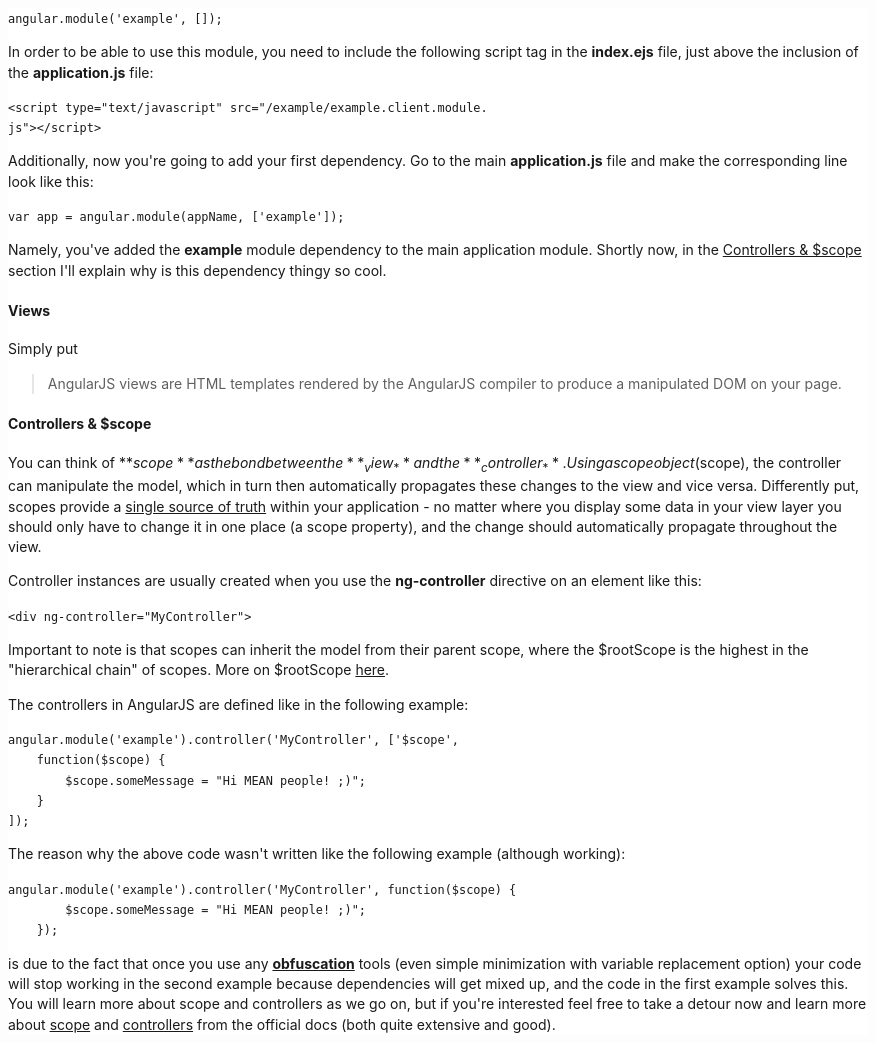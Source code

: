     angular.module('example', []);

In order to be able to use this module, you need to include the following script tag in the **index.ejs** file, just above the inclusion of the **application.js** file:

    <script type="text/javascript" src="/example/example.client.module.
    js"></script>

Additionally, now you're going to add your first dependency. Go to the main **application.js** file and make the corresponding line look like this:

    var app = angular.module(appName, ['example']);

Namely, you've added the **example** module dependency to the main application module. Shortly now, in the [Controllers &amp; $scope][33] section I'll explain why is this dependency thingy so cool.

#### Views
Simply put

> AngularJS views are HTML templates rendered by the AngularJS compiler to produce a manipulated DOM on your page.

#### Controllers &amp; $scope
You can think of **$scope** as the bond between the **_view_** and the **_controller_**. Using a scope object ($scope), the controller can manipulate the model, which in turn then automatically propagates these changes to the view and vice versa. Differently put, scopes provide a [single source of truth][34] within your application - no matter where you display some data in your view layer you should only have to change it in one place (a scope property), and the change should automatically propagate throughout the view.

Controller instances are usually created when you use the **ng-controller** directive on an element like this:

    <div ng-controller="MyController">

Important to note is that scopes can inherit the model from their parent scope, where the $rootScope is the highest in the "hierarchical chain" of scopes. More on $rootScope [here][35].

The controllers in AngularJS are defined like in the following example:

    angular.module('example').controller('MyController', ['$scope',
    	function($scope) {
    		$scope.someMessage = "Hi MEAN people! ;)";
    	}
    ]);

The reason why the above code wasn't written like the following example (although working):

    angular.module('example').controller('MyController', function($scope) {
    		$scope.someMessage = "Hi MEAN people! ;)";
    	});

is due to the fact that once you use any **[obfuscation][36]** tools (even simple minimization with variable replacement option) your code will stop working in the second example because dependencies will get mixed up, and the code in the first example solves this. You will learn more about scope and controllers as we go on, but if you're interested feel free to take a detour now and learn more about [scope][35] and [controllers][37] from the official docs (both quite extensive and good).


[0]: https://hackhands.com/how-to-get-started-on-the-mean-stack/
[1]: https://hackhands.com/delving-node-js-express-web-framework/
[2]: https://hackhands.com/mongodb-crud-mvc-way-with-passport-authentication/
[3]: https://angularjs.org/
[4]: http://meanjs.org/
[5]: http://amzn.to/1cvHyth
[6]: http://meantodo.com
[7]: http://hr.wikipedia.org/wiki/Richard_Stallman
[8]: https://github.com/Hitman666/MEAN_MVC_3rdTutorial.git
[9]: #deploy
[10]: http://stackoverflow.com/questions/24023912/avoid-unstable-releases-of-mongoose-in-npm-package-json
[11]: http://angularjs.blogspot.com/2015/05/angular-140-jaracimrman-existence.html
[12]: http://angular-tips.com/blog/2015/06/why-will-angular-2-rock/
[13]: https://www.youtube.com/watch?v=M_Wp-2XA9ZU
[14]: https://youtu.be/M_Wp-2XA9ZU?t=927
[15]: http://www.nikola-breznjak.com/blog/javascript/angular/angular-codeschool-notes/
[16]: http://www.nikola-breznjak.com/blog/javascript/angular/speeding-up-angular-development-with-yeoman/
[17]: http://en.wikipedia.org/wiki/Pareto_principle
[18]: http://www.nikola-breznjak.com/blog/wp-content/uploads/2015/06/JohnnyBravo.gif
[19]: http://emberjs.com/
[20]: http://www.ember-cli.com/
[21]: https://docs.google.com/document/d/1XXMvReO8-Awi1EZXAXS4PzDzdNvV6pGcuaF4Q9821Es/pub
[22]: http://mean.io/
[23]: https://hackhands.com/mean-io-vs-mean-js-deploying-latter-digitalocean/
[24]: https://github.com/Hitman666/MEAN_MVC_3rdTutorial
[25]: http://bower.io/
[26]: http://en.wikipedia.org/wiki/Modular_programming
[27]: http://en.wikipedia.org/wiki/Separation_of_concerns
[28]: https://docs.angularjs.org/guide/bootstrap
[29]: http://amzn.to/1MtHdn0
[30]: http://amzn.to/1MtHnLi
[31]: https://docs.angularjs.org/guide/directive
[32]: https://www.youtube.com/watch?v=LZA36YIu2yU
[33]: #controllers
[34]: http://en.wikipedia.org/wiki/Single_Source_of_Truth
[35]: https://docs.angularjs.org/guide/scope
[36]: https://en.wikipedia.org/wiki/Obfuscation_(software)
[37]: https://docs.angularjs.org/guide/controller
[38]: http://en.wikipedia.org/wiki/Mock_object
[39]: http://en.wikipedia.org/wiki/Inversion_of_control
[40]: https://docs.angularjs.org/guide/di
[41]: http://martinfowler.com/bliki/InversionOfControl.html
[42]: http://en.wikipedia.org/wiki/Hollywood_principle
[43]: https://docs.angularjs.org/api/ngRoute
[44]: https://github.com/angular-ui/ui-router
[45]: http://stackoverflow.com/questions/21023763/difference-between-angular-route-and-angular-ui-router
[46]: https://docs.angularjs.org/guide/$location
[47]: https://docs.angularjs.org/api/ng/service/$http
[48]: https://docs.angularjs.org/api/ngResource/service/$resource
[49]: https://docs.angularjs.org/api/ng/service/$location
[50]: https://docs.angularjs.org/guide/providers
[51]: http://jsfiddle.net/Hitman666/whx4vs0y/1/
[52]: https://github.com/amoshaviv/mean-web-development/pull/2/files?diff=split
[53]: http://www.goodreads.com/book/show/21032488-doors-of-stone
[54]: https://en.wikipedia.org/wiki/Modus_operandi
[55]: #ngrouter
[56]: https://en.wikipedia.org/wiki/Representational_state_transfer
[57]: https://docs.angularjs.org/api/ngResource
[58]: #views
[59]: http://stackoverflow.com/questions/16589853/ng-app-vs-data-ng-app-what-is-the-difference
[60]: http://stackoverflow.com/questions/12419619/whats-the-difference-between-ng-model-and-ng-bind
[61]: https://www.digitalocean.com/?refcode=974c9bc93d77
[62]: http://code.tutsplus.com/tutorials/using-the-digital-ocean-api-to-manage-cloud-instances--cms-22864
[63]: http://www.urbandictionary.com/define.php?term=ymmv
[64]: https://www.youtube.com/watch?v=UPphDSc6ZEE
[65]: http://www.chiark.greenend.org.uk/~sgtatham/putty/download.html
[66]: https://www.digitalocean.com/community/tutorials/how-to-add-delete-and-grant-sudo-privileges-to-users-on-a-debian-vps
[67]: http://en.wikipedia.org/wiki/Dot-com_bubble
[68]: http://en.wikipedia.org/wiki/Domain_name_registrar
[69]: https://www.digitalocean.com/community/tutorials/how-to-set-up-a-host-name-with-digitalocean
[70]: https://github.com/Unitech/pm2
[71]: https://www.digitalocean.com/community/tutorials/how-to-set-up-a-node-js-application-for-production-on-ubuntu-14-04#other-pm2-usage-(optional)?refcode=974c9bc93d77
[72]: http://stackoverflow.com/questions/16770673/using-node-js-only-vs-using-node-js-with-apache-nginx
[73]: http://web.nvd.nist.gov/view/vuln/detail?vulnId=CVE-2013-4450
[74]: http://blog.nodejs.org/2013/10/22/cve-2013-4450-http-server-pipeline-flood-dos/
[75]: http://meantodo.com/
[76]: https://www.digitalocean.com/community/tags/nginx?type=tutorials&amp;refcode=974c9bc93d77
[77]: https://www.linux.com/news/software/applications/8208-all-about-linux-swap-space
[78]: https://www.digitalocean.com/community/tutorials/how-to-add-swap-on-ubuntu-14-04/?refcode=974c9bc93d77
[79]: http://en.wikipedia.org/wiki/Virtual_private_server
[80]: https://www.digitalocean.com/community/tutorials/initial-server-setup-with-ubuntu-14-04/?refcode=974c9bc93d77
[81]: http://yeoman.io/
[82]: http://www.nikola-breznjak.com/blog/wp-content/uploads/2015/06/allMemes.jpg